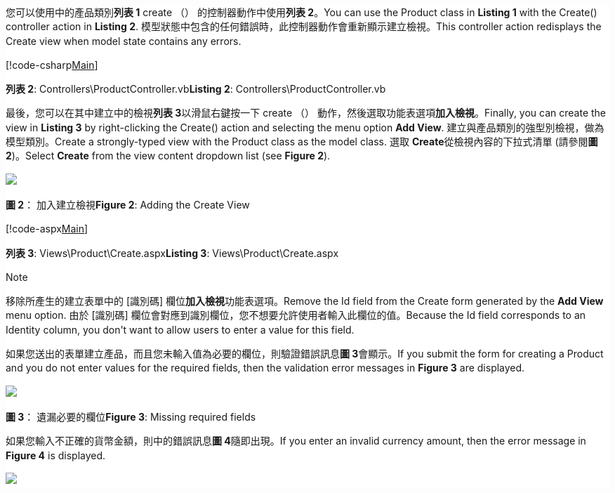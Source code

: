 
<span data-ttu-id="c2ba6-143">您可以使用中的產品類別**列表 1** create （） 的控制器動作中使用**列表 2**。</span><span class="sxs-lookup"><span data-stu-id="c2ba6-143">You can use the Product class in **Listing 1** with the Create() controller action in **Listing 2**.</span></span> <span data-ttu-id="c2ba6-144">模型狀態中包含的任何錯誤時，此控制器動作會重新顯示建立檢視。</span><span class="sxs-lookup"><span data-stu-id="c2ba6-144">This controller action redisplays the Create view when model state contains any errors.</span></span>

[!code-csharp[Main](validation-with-the-data-annotation-validators-cs/samples/sample3.cs)]

<span data-ttu-id="c2ba6-145">**列表 2**: Controllers\ProductController.vb</span><span class="sxs-lookup"><span data-stu-id="c2ba6-145">**Listing 2**: Controllers\ProductController.vb</span></span>

<span data-ttu-id="c2ba6-146">最後，您可以在其中建立中的檢視**列表 3**以滑鼠右鍵按一下 create （） 動作，然後選取功能表選項**加入檢視**。</span><span class="sxs-lookup"><span data-stu-id="c2ba6-146">Finally, you can create the view in **Listing 3** by right-clicking the Create() action and selecting the menu option **Add View**.</span></span> <span data-ttu-id="c2ba6-147">建立與產品類別的強型別檢視，做為模型類別。</span><span class="sxs-lookup"><span data-stu-id="c2ba6-147">Create a strongly-typed view with the Product class as the model class.</span></span> <span data-ttu-id="c2ba6-148">選取  **Create**從檢視內容的下拉式清單 (請參閱**圖 2**)。</span><span class="sxs-lookup"><span data-stu-id="c2ba6-148">Select **Create** from the view content dropdown list (see **Figure 2**).</span></span>

[![](validation-with-the-data-annotation-validators-cs/_static/image5.png)](validation-with-the-data-annotation-validators-cs/_static/image4.png)

<span data-ttu-id="c2ba6-149">**圖 2**： 加入建立檢視</span><span class="sxs-lookup"><span data-stu-id="c2ba6-149">**Figure 2**: Adding the Create View</span></span>

[!code-aspx[Main](validation-with-the-data-annotation-validators-cs/samples/sample4.aspx)]

<span data-ttu-id="c2ba6-150">**列表 3**: Views\Product\Create.aspx</span><span class="sxs-lookup"><span data-stu-id="c2ba6-150">**Listing 3**: Views\Product\Create.aspx</span></span>

> [!NOTE] 
> 
> <span data-ttu-id="c2ba6-151">移除所產生的建立表單中的 [識別碼] 欄位**加入檢視**功能表選項。</span><span class="sxs-lookup"><span data-stu-id="c2ba6-151">Remove the Id field from the Create form generated by the **Add View** menu option.</span></span> <span data-ttu-id="c2ba6-152">由於 [識別碼] 欄位會對應到識別欄位，您不想要允許使用者輸入此欄位的值。</span><span class="sxs-lookup"><span data-stu-id="c2ba6-152">Because the Id field corresponds to an Identity column, you don't want to allow users to enter a value for this field.</span></span>


<span data-ttu-id="c2ba6-153">如果您送出的表單建立產品，而且您未輸入值為必要的欄位，則驗證錯誤訊息**圖 3**會顯示。</span><span class="sxs-lookup"><span data-stu-id="c2ba6-153">If you submit the form for creating a Product and you do not enter values for the required fields, then the validation error messages in **Figure 3** are displayed.</span></span>

[![](validation-with-the-data-annotation-validators-cs/_static/image7.png)](validation-with-the-data-annotation-validators-cs/_static/image6.png)

<span data-ttu-id="c2ba6-154">**圖 3**： 遺漏必要的欄位</span><span class="sxs-lookup"><span data-stu-id="c2ba6-154">**Figure 3**: Missing required fields</span></span>

<span data-ttu-id="c2ba6-155">如果您輸入不正確的貨幣金額，則中的錯誤訊息**圖 4**隨即出現。</span><span class="sxs-lookup"><span data-stu-id="c2ba6-155">If you enter an invalid currency amount, then the error message in **Figure 4** is displayed.</span></span>

[![](validation-with-the-data-annotation-validators-cs/_static/image9.png)](validation-with-the-data-annotation-validators-cs/_static/image8.png)
